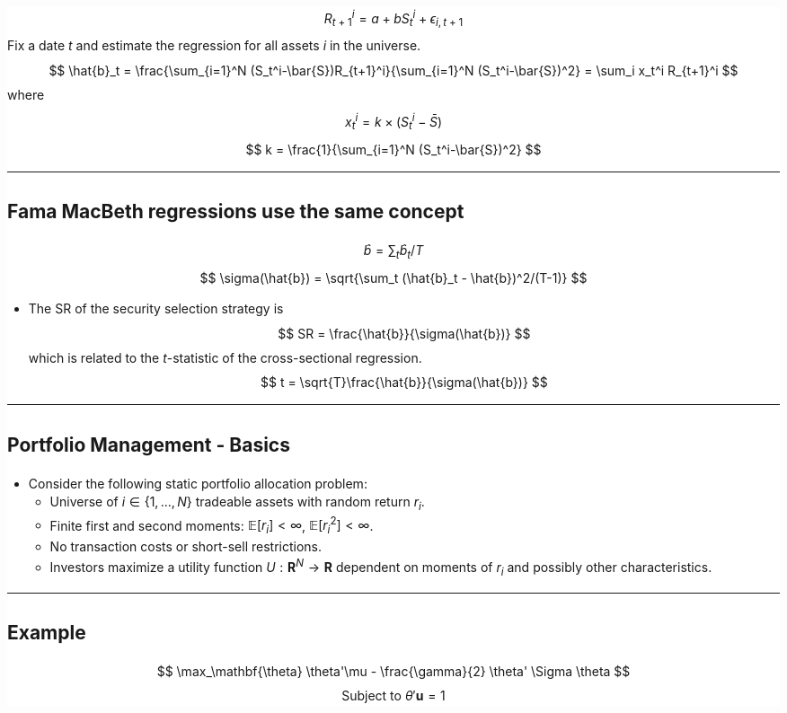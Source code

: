 $$
R^i_{t+1} = a + b S_t^i + \epsilon_{i, t+1}
$$
Fix a date $t$ and estimate the regression for all assets $i$ in the universe.
$$
\hat{b}_t = \frac{\sum_{i=1}^N (S_t^i-\bar{S})R_{t+1}^i}{\sum_{i=1}^N (S_t^i-\bar{S})^2} = \sum_i x_t^i R_{t+1}^i
$$
where
$$
x_t^i = k \times (S_t^i-\bar{S})
$$
$$
k = \frac{1}{\sum_{i=1}^N (S_t^i-\bar{S})^2}
$$

---
## Fama MacBeth regressions use the same concept 

$$
\hat{b} = \sum_t \hat{b}_t/T
$$
$$
\sigma(\hat{b}) = \sqrt{\sum_t (\hat{b}_t - \hat{b})^2/(T-1)}
$$

- The SR of the security selection strategy is 
$$
SR = \frac{\hat{b}}{\sigma(\hat{b})}
$$
which is related to the $t$-statistic of the cross-sectional regression.
$$
t = \sqrt{T}\frac{\hat{b}}{\sigma(\hat{b})}
$$

---

## Portfolio Management - Basics

- Consider the following static portfolio allocation problem:
  - Universe of $i \in \{1, ..., N\}$ tradeable assets with random return $r_i$.
  - Finite first and second moments: $\mathbb{E}[r_i] < \infty$, $\mathbb{E}[r_i^2] < \infty$.
  - No transaction costs or short-sell restrictions.
  - Investors maximize a utility function $U:\mathbf{R}^N \rightarrow \mathbf{R}$ dependent on moments of $r_i$ and possibly other characteristics.

---

## Example

$$
\max_\mathbf{\theta} \theta'\mu - \frac{\gamma}{2} \theta' \Sigma \theta
$$
$$
\text{Subject to } \theta'\mathbf{u} = 1
$$
